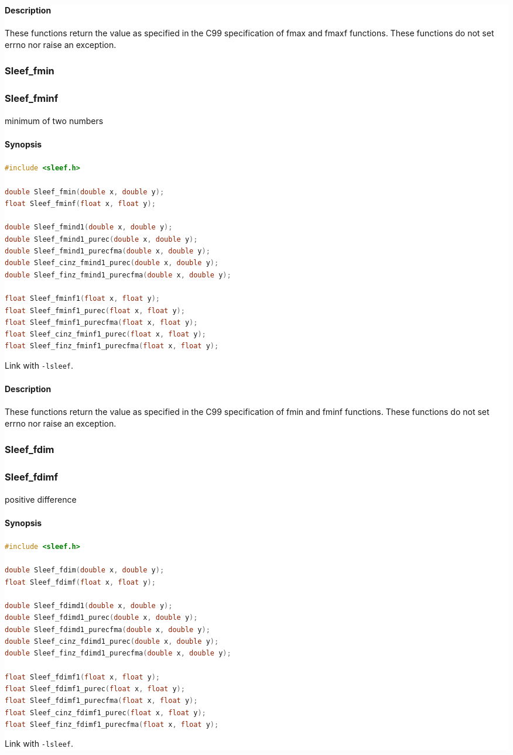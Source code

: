 #### Description

These functions return the value as specified in the C99 specification of fmax
and fmaxf functions. These functions do not set errno nor raise an exception.

### Sleef_fmin
### Sleef_fminf

minimum of two numbers

#### Synopsis

```c
#include <sleef.h>

double Sleef_fmin(double x, double y);
float Sleef_fminf(float x, float y);

double Sleef_fmind1(double x, double y);
double Sleef_fmind1_purec(double x, double y);
double Sleef_fmind1_purecfma(double x, double y);
double Sleef_cinz_fmind1_purec(double x, double y);
double Sleef_finz_fmind1_purecfma(double x, double y);

float Sleef_fminf1(float x, float y);
float Sleef_fminf1_purec(float x, float y);
float Sleef_fminf1_purecfma(float x, float y);
float Sleef_cinz_fminf1_purec(float x, float y);
float Sleef_finz_fminf1_purecfma(float x, float y);
```
Link with `-lsleef`.

#### Description

These functions return the value as specified in the C99 specification of fmin
and fminf functions. These functions do not set errno nor raise an exception.

### Sleef_fdim
### Sleef_fdimf

positive difference

#### Synopsis

```c
#include <sleef.h>

double Sleef_fdim(double x, double y);
float Sleef_fdimf(float x, float y);

double Sleef_fdimd1(double x, double y);
double Sleef_fdimd1_purec(double x, double y);
double Sleef_fdimd1_purecfma(double x, double y);
double Sleef_cinz_fdimd1_purec(double x, double y);
double Sleef_finz_fdimd1_purecfma(double x, double y);

float Sleef_fdimf1(float x, float y);
float Sleef_fdimf1_purec(float x, float y);
float Sleef_fdimf1_purecfma(float x, float y);
float Sleef_cinz_fdimf1_purec(float x, float y);
float Sleef_finz_fdimf1_purecfma(float x, float y);
```
Link with `-lsleef`.
